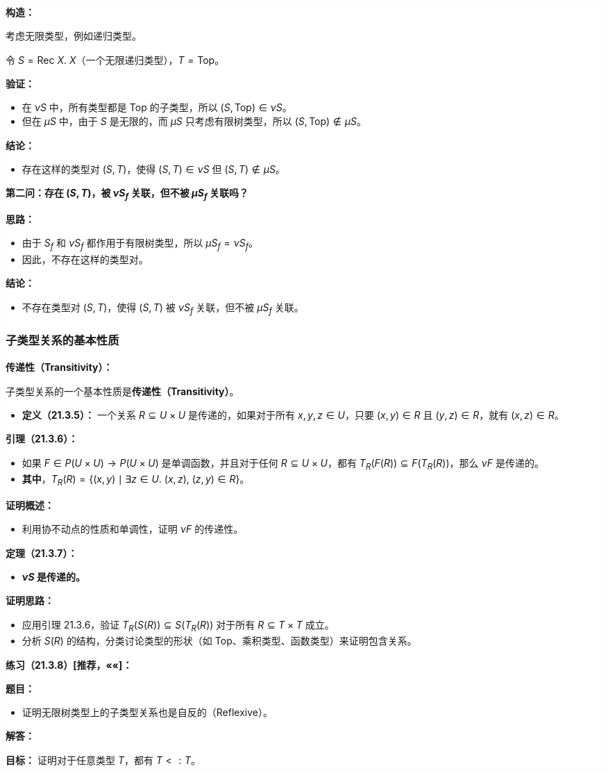 **构造：**

考虑无限类型，例如递归类型。

令 $S = \text{Rec}\ X.\ X$（一个无限递归类型），$T = \text{Top}$。

**验证：**

- 在 $\nu S$ 中，所有类型都是 $\text{Top}$ 的子类型，所以 $(S, \text{Top}) \in \nu S$。
- 但在 $\mu S$ 中，由于 $S$ 是无限的，而 $\mu S$ 只考虑有限树类型，所以 $(S, \text{Top}) \notin \mu S$。

**结论：**

- 存在这样的类型对 $(S, T)$，使得 $(S, T) \in \nu S$ 但 $(S, T) \notin \mu S$。

**第二问：存在 $(S, T)$，被 $\nu S_f$ 关联，但不被 $\mu S_f$ 关联吗？**

**思路：**

- 由于 $S_f$ 和 $\nu S_f$ 都作用于有限树类型，所以 $\mu S_f = \nu S_f$。
- 因此，不存在这样的类型对。

**结论：**

- 不存在类型对 $(S, T)$，使得 $(S, T)$ 被 $\nu S_f$ 关联，但不被 $\mu S_f$ 关联。

### 子类型关系的基本性质

**传递性（Transitivity）：**

子类型关系的一个基本性质是**传递性（Transitivity）**。

- **定义（21.3.5）：** 一个关系 $R \subseteq U \times U$ 是传递的，如果对于所有 $x, y, z \in U$，只要 $(x, y) \in R$ 且 $(y, z) \in R$，就有 $(x, z) \in R$。

**引理（21.3.6）：**

- 如果 $F \in P(U \times U) \to P(U \times U)$ 是单调函数，并且对于任何 $R \subseteq U \times U$，都有 $T_R(F(R)) \subseteq F(T_R(R))$，那么 $\nu F$ 是传递的。
- **其中**，$T_R(R) = \{ (x, y) \mid \exists z \in U.\ (x, z),\ (z, y) \in R \}$。

**证明概述：**

- 利用协不动点的性质和单调性，证明 $\nu F$ 的传递性。

**定理（21.3.7）：**

- **$\nu S$ 是传递的。**

**证明思路：**

- 应用引理 21.3.6，验证 $T_R(S(R)) \subseteq S(T_R(R))$ 对于所有 $R \subseteq T \times T$ 成立。
- 分析 $S(R)$ 的结构，分类讨论类型的形状（如 $\text{Top}$、乘积类型、函数类型）来证明包含关系。

**练习（21.3.8）[推荐，««]：**

**题目：**

- 证明无限树类型上的子类型关系也是自反的（Reflexive）。

**解答：**

**目标：** 证明对于任意类型 $T$，都有 $T <: T$。
